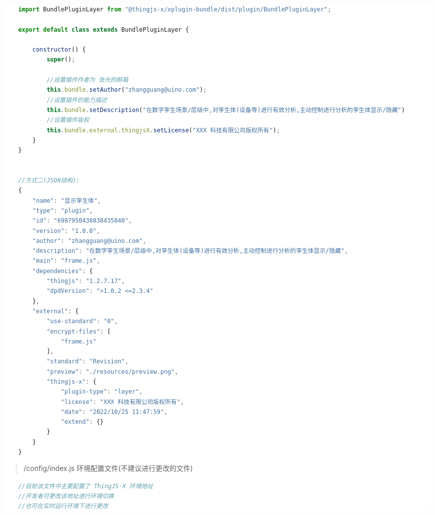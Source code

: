```javascript
	import BundlePluginLayer from "@thingjs-x/xplugin-bundle/dist/plugin/BundlePluginLayer";

	export default class extends BundlePluginLayer {

	    constructor() {
	        super();

	        //设置插件作者为 张光的邮箱
	        this.bundle.setAuthor("zhangguang@uino.com");
	        //设置插件的能力描述
	        this.bundle.setDescription("在数字孪生场景/层级中,对孪生体(设备等)进行有效分析,主动控制进行分析的孪生体显示/隐藏")
	        //设置插件版权
	        this.bundle.external.thingjsX.setLicense("XXX 科技有限公司版权所有");
	    }
	}


	//方式二(JSON结构):
	{
	    "name": "显示孪生体",
	    "type": "plugin",
	    "id": "6987950438838435840",
	    "version": "1.0.0",
	    "author": "zhangguang@uino.com",
	    "description": "在数字孪生场景/层级中,对孪生体(设备等)进行有效分析,主动控制进行分析的孪生体显示/隐藏",
	    "main": "frame.js",
	    "dependencies": {
	        "thingjs": "1.2.7.17",
	        "dpdVersion": ">1.0.2 <=2.3.4"
	    },
	    "external": {
	        "use-standard": "0",
	        "encrypt-files": [
	            "frame.js"
	        ],
	        "standard": "Revision",
	        "preview": "./resources/preview.png",
	        "thingjs-x": {
	            "plugin-type": "layer",
	            "license": "XXX 科技有限公司版权所有",
	            "date": "2022/10/25 11:47:59",
	            "extend": {}
	        }
	    }
	}

```
> /config/index.js 环境配置文件(不建议进行更改的文件)

```javascript
	//目前该文件中主要配置了 ThingJS-X 环境地址
	//开发者可更改该地址进行环境切换
	//也可在实时运行环境下进行更改
```
